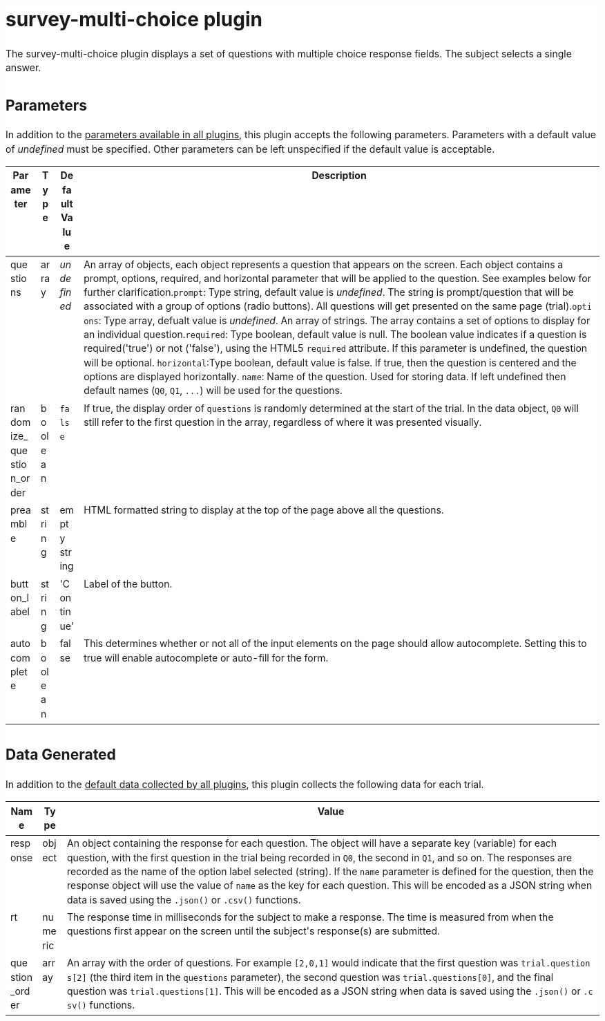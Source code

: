 # survey-multi-choice plugin

The survey-multi-choice plugin displays a set of questions with multiple choice response fields. The subject selects a single answer.

## Parameters

In addition to the [parameters available in all plugins](../overview/plugins.md#parameters-available-in-all-plugins), this plugin accepts the following parameters. Parameters with a default value of *undefined* must be specified. Other parameters can be left unspecified if the default value is acceptable.

Parameter | Type | Default Value | Description
----------|------|---------------|------------
questions | array | *undefined* | An array of objects, each object represents a question that appears on the screen. Each object contains a prompt, options, required, and horizontal parameter that will be applied to the question. See examples below for further clarification.`prompt`: Type string, default value is *undefined*. The string is prompt/question that will be associated with a group of options (radio buttons). All questions will get presented on the same page (trial).`options`: Type array, defualt value is *undefined*. An array of strings. The array contains a set of options to display for an individual question.`required`: Type boolean, default value is null. The boolean value indicates if a question is required('true') or not ('false'), using the HTML5 `required` attribute. If this parameter is undefined, the question will be optional. `horizontal`:Type boolean, default value is false. If true, then the question is centered and the options are displayed horizontally. `name`: Name of the question. Used for storing data. If left undefined then default names (`Q0`, `Q1`, `...`) will be used for the questions.
randomize_question_order | boolean | `false` | If true, the display order of `questions` is randomly determined at the start of the trial. In the data object, `Q0` will still refer to the first question in the array, regardless of where it was presented visually.
preamble | string | empty string | HTML formatted string to display at the top of the page above all the questions.
button_label | string |  'Continue' | Label of the button.
autocomplete | boolean | false | This determines whether or not all of the input elements on the page should allow autocomplete. Setting this to true will enable autocomplete or auto-fill for the form.

## Data Generated

In addition to the [default data collected by all plugins](../overview/plugins.md#data-collected-by-all-plugins), this plugin collects the following data for each trial.

Name | Type | Value
-----|------|------
response | object | An object containing the response for each question. The object will have a separate key (variable) for each question, with the first question in the trial being recorded in `Q0`, the second in `Q1`, and so on. The responses are recorded as the name of the option label selected (string). If the `name` parameter is defined for the question, then the response object will use the value of `name` as the key for each question. This will be encoded as a JSON string when data is saved using the `.json()` or `.csv()` functions. |
rt | numeric | The response time in milliseconds for the subject to make a response. The time is measured from when the questions first appear on the screen until the subject's response(s) are submitted. |
question_order | array | An array with the order of questions. For example `[2,0,1]` would indicate that the first question was `trial.questions[2]` (the third item in the `questions` parameter), the second question was `trial.questions[0]`, and the final question was `trial.questions[1]`. This will be encoded as a JSON string when data is saved using the `.json()` or `.csv()` functions. |
